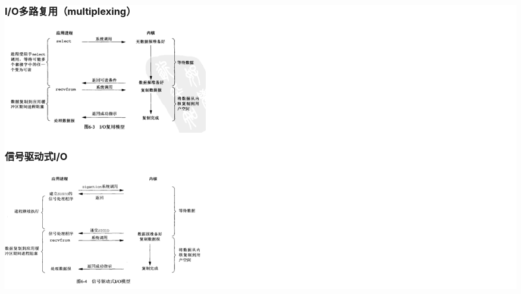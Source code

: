 ### I/O多路复用（multiplexing）



<img src="assets/image-20220320214904470.png" alt="image-20220320214904470" style="zoom:33%;" />

### 信号驱动式I/O

<img src="assets/image-20220320214908316.png" alt="image-20220320214908316" style="zoom: 33%;" />
